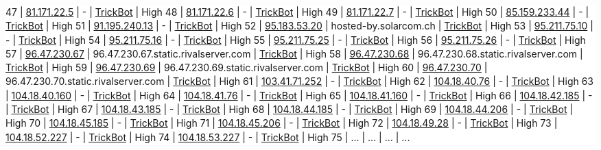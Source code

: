 47 | [81.171.22.5](https://vuldb.com/?ip.81.171.22.5) | - | [TrickBot](https://vuldb.com/?actor.trickbot) | High
48 | [81.171.22.6](https://vuldb.com/?ip.81.171.22.6) | - | [TrickBot](https://vuldb.com/?actor.trickbot) | High
49 | [81.171.22.7](https://vuldb.com/?ip.81.171.22.7) | - | [TrickBot](https://vuldb.com/?actor.trickbot) | High
50 | [85.159.233.44](https://vuldb.com/?ip.85.159.233.44) | - | [TrickBot](https://vuldb.com/?actor.trickbot) | High
51 | [91.195.240.13](https://vuldb.com/?ip.91.195.240.13) | - | [TrickBot](https://vuldb.com/?actor.trickbot) | High
52 | [95.183.53.20](https://vuldb.com/?ip.95.183.53.20) | hosted-by.solarcom.ch | [TrickBot](https://vuldb.com/?actor.trickbot) | High
53 | [95.211.75.10](https://vuldb.com/?ip.95.211.75.10) | - | [TrickBot](https://vuldb.com/?actor.trickbot) | High
54 | [95.211.75.16](https://vuldb.com/?ip.95.211.75.16) | - | [TrickBot](https://vuldb.com/?actor.trickbot) | High
55 | [95.211.75.25](https://vuldb.com/?ip.95.211.75.25) | - | [TrickBot](https://vuldb.com/?actor.trickbot) | High
56 | [95.211.75.26](https://vuldb.com/?ip.95.211.75.26) | - | [TrickBot](https://vuldb.com/?actor.trickbot) | High
57 | [96.47.230.67](https://vuldb.com/?ip.96.47.230.67) | 96.47.230.67.static.rivalserver.com | [TrickBot](https://vuldb.com/?actor.trickbot) | High
58 | [96.47.230.68](https://vuldb.com/?ip.96.47.230.68) | 96.47.230.68.static.rivalserver.com | [TrickBot](https://vuldb.com/?actor.trickbot) | High
59 | [96.47.230.69](https://vuldb.com/?ip.96.47.230.69) | 96.47.230.69.static.rivalserver.com | [TrickBot](https://vuldb.com/?actor.trickbot) | High
60 | [96.47.230.70](https://vuldb.com/?ip.96.47.230.70) | 96.47.230.70.static.rivalserver.com | [TrickBot](https://vuldb.com/?actor.trickbot) | High
61 | [103.41.71.252](https://vuldb.com/?ip.103.41.71.252) | - | [TrickBot](https://vuldb.com/?actor.trickbot) | High
62 | [104.18.40.76](https://vuldb.com/?ip.104.18.40.76) | - | [TrickBot](https://vuldb.com/?actor.trickbot) | High
63 | [104.18.40.160](https://vuldb.com/?ip.104.18.40.160) | - | [TrickBot](https://vuldb.com/?actor.trickbot) | High
64 | [104.18.41.76](https://vuldb.com/?ip.104.18.41.76) | - | [TrickBot](https://vuldb.com/?actor.trickbot) | High
65 | [104.18.41.160](https://vuldb.com/?ip.104.18.41.160) | - | [TrickBot](https://vuldb.com/?actor.trickbot) | High
66 | [104.18.42.185](https://vuldb.com/?ip.104.18.42.185) | - | [TrickBot](https://vuldb.com/?actor.trickbot) | High
67 | [104.18.43.185](https://vuldb.com/?ip.104.18.43.185) | - | [TrickBot](https://vuldb.com/?actor.trickbot) | High
68 | [104.18.44.185](https://vuldb.com/?ip.104.18.44.185) | - | [TrickBot](https://vuldb.com/?actor.trickbot) | High
69 | [104.18.44.206](https://vuldb.com/?ip.104.18.44.206) | - | [TrickBot](https://vuldb.com/?actor.trickbot) | High
70 | [104.18.45.185](https://vuldb.com/?ip.104.18.45.185) | - | [TrickBot](https://vuldb.com/?actor.trickbot) | High
71 | [104.18.45.206](https://vuldb.com/?ip.104.18.45.206) | - | [TrickBot](https://vuldb.com/?actor.trickbot) | High
72 | [104.18.49.28](https://vuldb.com/?ip.104.18.49.28) | - | [TrickBot](https://vuldb.com/?actor.trickbot) | High
73 | [104.18.52.227](https://vuldb.com/?ip.104.18.52.227) | - | [TrickBot](https://vuldb.com/?actor.trickbot) | High
74 | [104.18.53.227](https://vuldb.com/?ip.104.18.53.227) | - | [TrickBot](https://vuldb.com/?actor.trickbot) | High
75 | ... | ... | ... | ...
